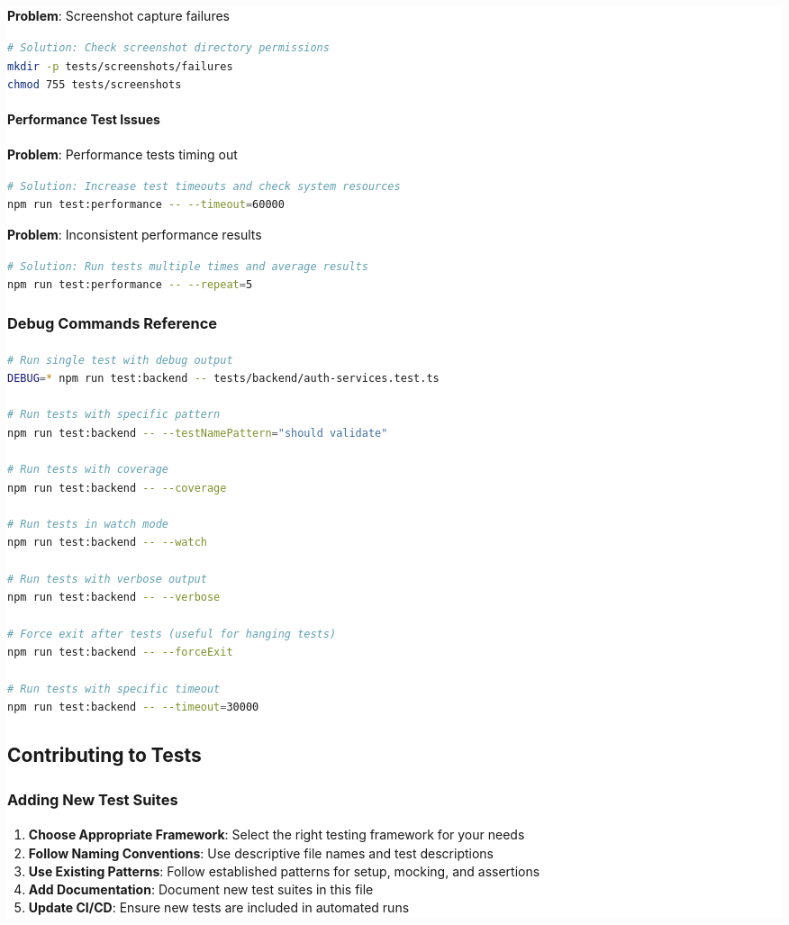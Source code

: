 **Problem**: Screenshot capture failures
```bash
# Solution: Check screenshot directory permissions
mkdir -p tests/screenshots/failures
chmod 755 tests/screenshots
```

#### Performance Test Issues

**Problem**: Performance tests timing out
```bash
# Solution: Increase test timeouts and check system resources
npm run test:performance -- --timeout=60000
```

**Problem**: Inconsistent performance results
```bash
# Solution: Run tests multiple times and average results
npm run test:performance -- --repeat=5
```

### Debug Commands Reference

```bash
# Run single test with debug output
DEBUG=* npm run test:backend -- tests/backend/auth-services.test.ts

# Run tests with specific pattern
npm run test:backend -- --testNamePattern="should validate"

# Run tests with coverage
npm run test:backend -- --coverage

# Run tests in watch mode
npm run test:backend -- --watch

# Run tests with verbose output
npm run test:backend -- --verbose

# Force exit after tests (useful for hanging tests)
npm run test:backend -- --forceExit

# Run tests with specific timeout
npm run test:backend -- --timeout=30000
```

## Contributing to Tests

### Adding New Test Suites

1. **Choose Appropriate Framework**: Select the right testing framework for your needs
2. **Follow Naming Conventions**: Use descriptive file names and test descriptions
3. **Use Existing Patterns**: Follow established patterns for setup, mocking, and assertions
4. **Add Documentation**: Document new test suites in this file
5. **Update CI/CD**: Ensure new tests are included in automated runs
